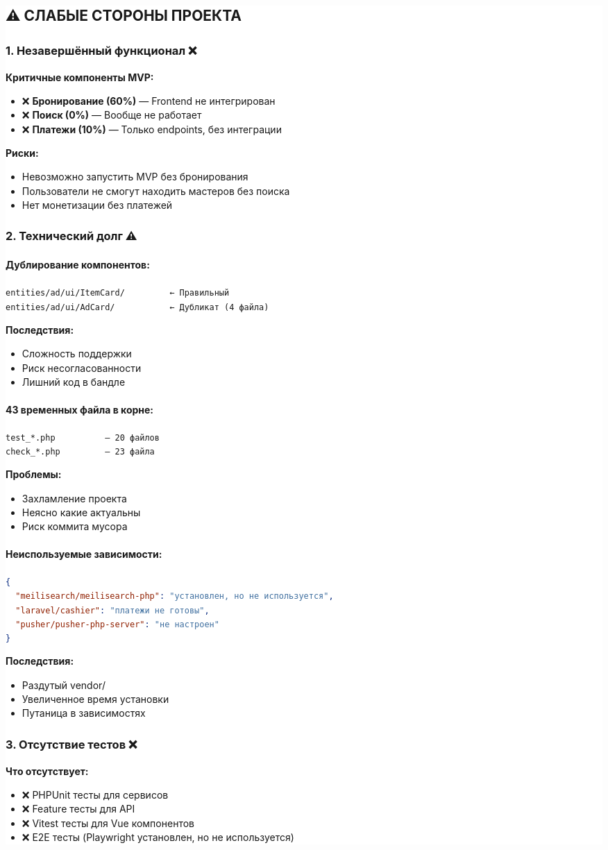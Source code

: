 
## ⚠️ СЛАБЫЕ СТОРОНЫ ПРОЕКТА

### 1. Незавершённый функционал ❌
**Критичные компоненты MVP:**
- ❌ **Бронирование (60%)** — Frontend не интегрирован
- ❌ **Поиск (0%)** — Вообще не работает
- ❌ **Платежи (10%)** — Только endpoints, без интеграции

**Риски:**
- Невозможно запустить MVP без бронирования
- Пользователи не смогут находить мастеров без поиска
- Нет монетизации без платежей

### 2. Технический долг ⚠️

#### Дублирование компонентов:
```
entities/ad/ui/ItemCard/         ← Правильный
entities/ad/ui/AdCard/           ← Дубликат (4 файла)
```

**Последствия:**
- Сложность поддержки
- Риск несогласованности
- Лишний код в бандле

#### 43 временных файла в корне:
```
test_*.php          — 20 файлов
check_*.php         — 23 файла
```

**Проблемы:**
- Захламление проекта
- Неясно какие актуальны
- Риск коммита мусора

#### Неиспользуемые зависимости:
```json
{
  "meilisearch/meilisearch-php": "установлен, но не используется",
  "laravel/cashier": "платежи не готовы",
  "pusher/pusher-php-server": "не настроен"
}
```

**Последствия:**
- Раздутый vendor/
- Увеличенное время установки
- Путаница в зависимостях

### 3. Отсутствие тестов ❌
**Что отсутствует:**
- ❌ PHPUnit тесты для сервисов
- ❌ Feature тесты для API
- ❌ Vitest тесты для Vue компонентов
- ❌ E2E тесты (Playwright установлен, но не используется)
